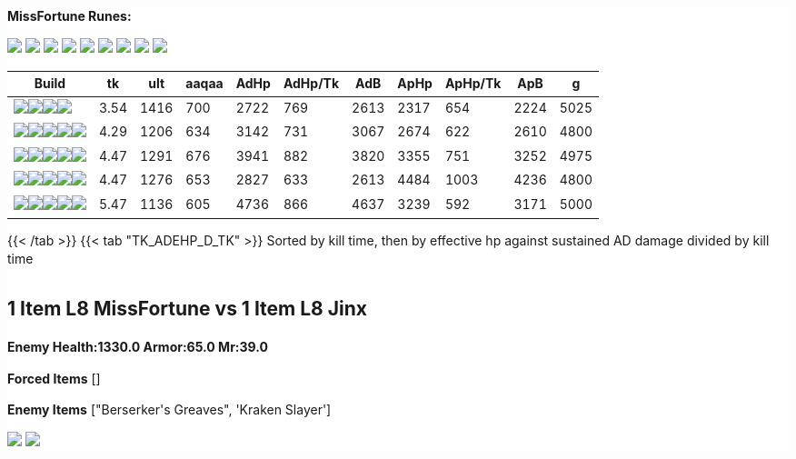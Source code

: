 

**MissFortune Runes:**


![](/Styles/Precision/PressTheAttack/PressTheAttack.png)
![](/Styles/Precision/Overheal.png)
![](/Styles/Precision/LegendAlacrity/LegendAlacrity.png)
![](/Styles/Precision/CutDown/CutDown.png)
![](/Styles/Sorcery/ManaflowBand/ManaflowBand.png)
![](/Styles/Sorcery/GatheringStorm/GatheringStorm.png)
![](/StatMods/StatModsAdaptiveForceIcon.png)
![](/StatMods/StatModsAdaptiveForceIcon.png)
![](/StatMods/StatModsArmorIcon.png)





 Build |tk|ult|aaqaa|AdHp|AdHp/Tk|AdB|ApHp|ApHp/Tk|ApB|g
-|-|-|-|-|-|-|-|-|-|-
![](/item/3074.png)![](/item/1001.png)![](/item/1055.png)![](/item/1037.png)|3.54|1416|700|2722|769|2613|2317|654|2224|5025
![](/item/6609.png)![](/item/1001.png)![](/item/1053.png)![](/item/1055.png)![](/item/1036.png)|4.29|1206|634|3142|731|3067|2674|622|2610|4800
![](/item/6673.png)![](/item/1001.png)![](/item/1055.png)![](/item/1037.png)![](/item/1036.png)|4.47|1291|676|3941|882|3820|3355|751|3252|4975
![](/item/3156.png)![](/item/1001.png)![](/item/1053.png)![](/item/1055.png)![](/item/1036.png)|4.47|1276|653|2827|633|2613|4484|1003|4236|4800
![](/item/3026.png)![](/item/1001.png)![](/item/1053.png)![](/item/1055.png)![](/item/1036.png)|5.47|1136|605|4736|866|4637|3239|592|3171|5000
{{< /tab >}}
{{< tab "TK_ADEHP_D_TK" >}}
Sorted by kill time, then by effective hp against sustained AD damage divided by kill time
## 1 Item L8 MissFortune vs 1 Item L8 Jinx

**Enemy Health:1330.0 Armor:65.0 Mr:39.0**


**Forced Items** []








**Enemy Items** ["Berserker's Greaves", 'Kraken Slayer']





![](/item/3006.png)
![](/item/6672.png)
